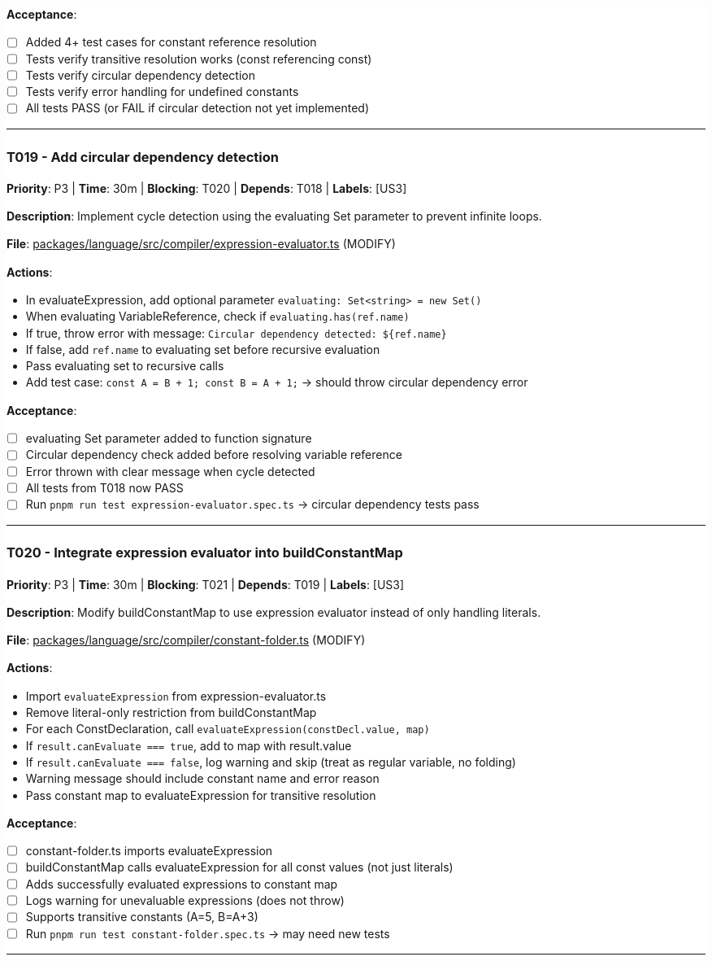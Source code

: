 **Acceptance**:
- [ ] Added 4+ test cases for constant reference resolution
- [ ] Tests verify transitive resolution works (const referencing const)
- [ ] Tests verify circular dependency detection
- [ ] Tests verify error handling for undefined constants
- [ ] All tests PASS (or FAIL if circular detection not yet implemented)

---

### T019 - Add circular dependency detection
**Priority**: P3 | **Time**: 30m | **Blocking**: T020 | **Depends**: T018 | **Labels**: [US3]

**Description**: Implement cycle detection using the evaluating Set parameter to prevent infinite loops.

**File**: [packages/language/src/compiler/expression-evaluator.ts](../../packages/language/src/compiler/expression-evaluator.ts) (MODIFY)

**Actions**:
- In evaluateExpression, add optional parameter `evaluating: Set<string> = new Set()`
- When evaluating VariableReference, check if `evaluating.has(ref.name)`
- If true, throw error with message: `Circular dependency detected: ${ref.name}`
- If false, add `ref.name` to evaluating set before recursive evaluation
- Pass evaluating set to recursive calls
- Add test case: `const A = B + 1; const B = A + 1;` → should throw circular dependency error

**Acceptance**:
- [ ] evaluating Set parameter added to function signature
- [ ] Circular dependency check added before resolving variable reference
- [ ] Error thrown with clear message when cycle detected
- [ ] All tests from T018 now PASS
- [ ] Run `pnpm run test expression-evaluator.spec.ts` → circular dependency tests pass

---

### T020 - Integrate expression evaluator into buildConstantMap
**Priority**: P3 | **Time**: 30m | **Blocking**: T021 | **Depends**: T019 | **Labels**: [US3]

**Description**: Modify buildConstantMap to use expression evaluator instead of only handling literals.

**File**: [packages/language/src/compiler/constant-folder.ts](../../packages/language/src/compiler/constant-folder.ts) (MODIFY)

**Actions**:
- Import `evaluateExpression` from expression-evaluator.ts
- Remove literal-only restriction from buildConstantMap
- For each ConstDeclaration, call `evaluateExpression(constDecl.value, map)`
- If `result.canEvaluate === true`, add to map with result.value
- If `result.canEvaluate === false`, log warning and skip (treat as regular variable, no folding)
- Warning message should include constant name and error reason
- Pass constant map to evaluateExpression for transitive resolution

**Acceptance**:
- [ ] constant-folder.ts imports evaluateExpression
- [ ] buildConstantMap calls evaluateExpression for all const values (not just literals)
- [ ] Adds successfully evaluated expressions to constant map
- [ ] Logs warning for unevaluable expressions (does not throw)
- [ ] Supports transitive constants (A=5, B=A+3)
- [ ] Run `pnpm run test constant-folder.spec.ts` → may need new tests

---